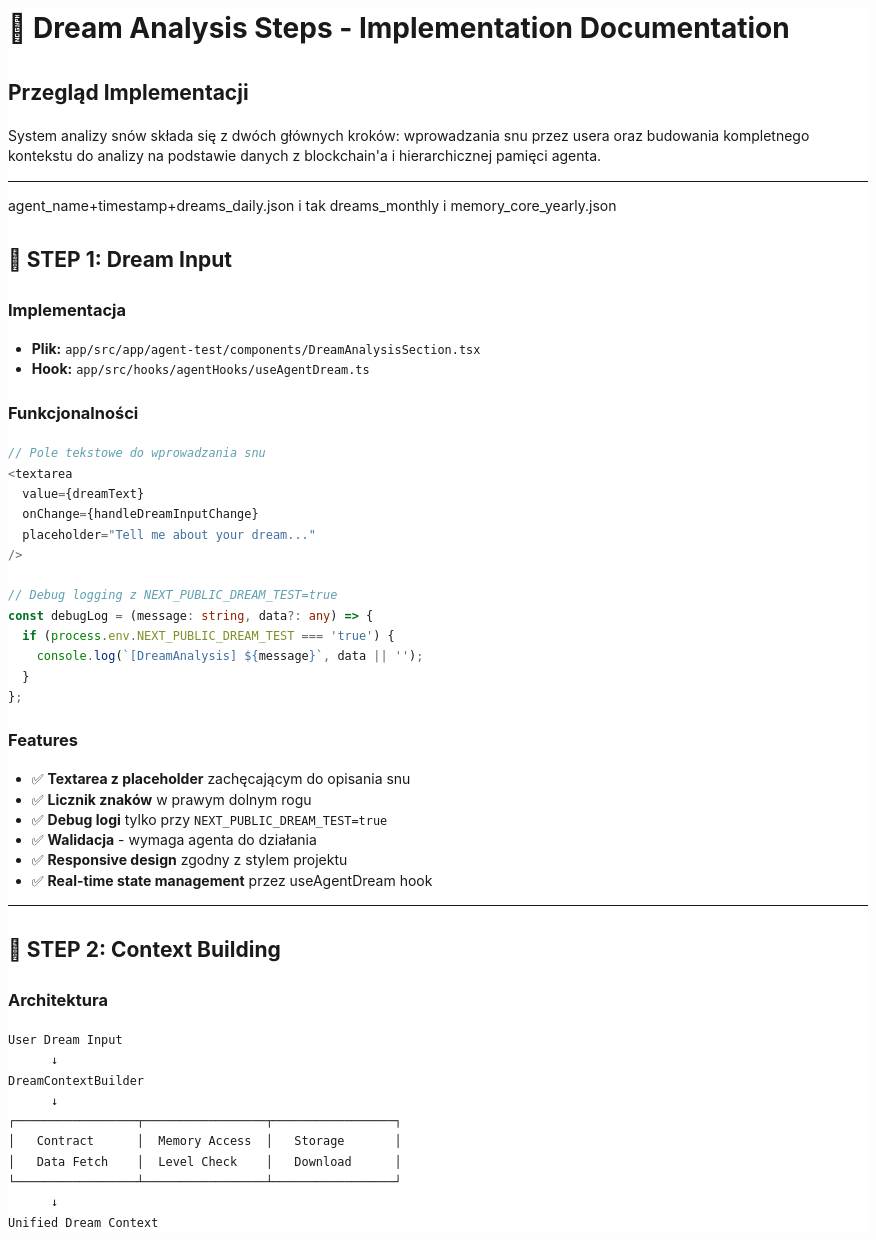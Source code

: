 # 🌙 Dream Analysis Steps - Implementation Documentation

## Przegląd Implementacji

System analizy snów składa się z dwóch głównych kroków: wprowadzania snu przez usera oraz budowania kompletnego kontekstu do analizy na podstawie danych z blockchain'a i hierarchicznej pamięci agenta.

---


agent_name+timestamp+dreams_daily.json i tak dreams_monthly i memory_core_yearly.json 

## 🎯 STEP 1: Dream Input

### Implementacja
- **Plik:** `app/src/app/agent-test/components/DreamAnalysisSection.tsx`
- **Hook:** `app/src/hooks/agentHooks/useAgentDream.ts`

### Funkcjonalności
```typescript
// Pole tekstowe do wprowadzania snu
<textarea
  value={dreamText}
  onChange={handleDreamInputChange}
  placeholder="Tell me about your dream..."
/>

// Debug logging z NEXT_PUBLIC_DREAM_TEST=true
const debugLog = (message: string, data?: any) => {
  if (process.env.NEXT_PUBLIC_DREAM_TEST === 'true') {
    console.log(`[DreamAnalysis] ${message}`, data || '');
  }
};
```

### Features
- ✅ **Textarea z placeholder** zachęcającym do opisania snu
- ✅ **Licznik znaków** w prawym dolnym rogu
- ✅ **Debug logi** tylko przy `NEXT_PUBLIC_DREAM_TEST=true`
- ✅ **Walidacja** - wymaga agenta do działania
- ✅ **Responsive design** zgodny z stylem projektu
- ✅ **Real-time state management** przez useAgentDream hook

---

## 🧠 STEP 2: Context Building

### Architektura
```
User Dream Input
      ↓
DreamContextBuilder
      ↓
┌─────────────────┬─────────────────┬─────────────────┐
│   Contract      │  Memory Access  │   Storage       │
│   Data Fetch    │  Level Check    │   Download      │
└─────────────────┴─────────────────┴─────────────────┘
      ↓
Unified Dream Context
```
